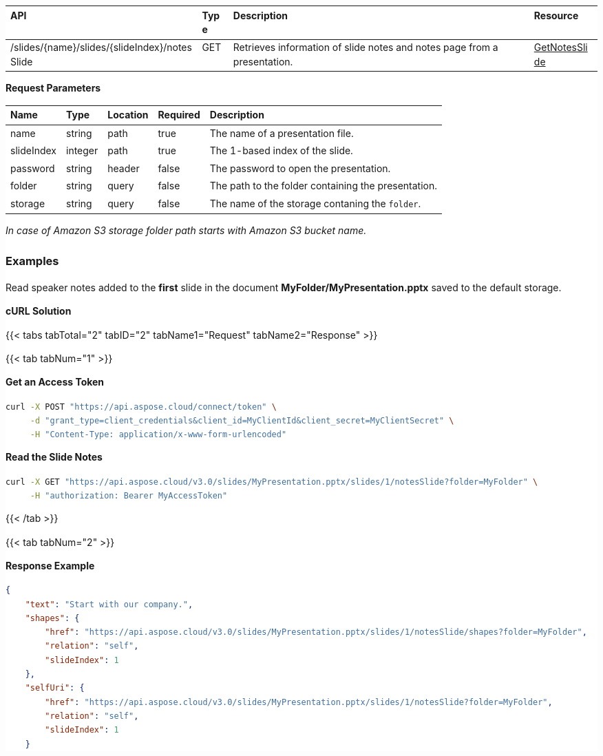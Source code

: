 |**API**|**Type**|**Description**|**Resource**|
| :- | :- | :- | :- |
|/slides/{name}/slides/{slideIndex}/notesSlide|GET|Retrieves information of slide notes and notes page from a presentation.|[GetNotesSlide](https://apireference.aspose.cloud/slides/#/NotesSlide/GetNotesSlide)|

**Request Parameters**

|**Name**|**Type**|**Location**|**Required**|**Description**|
| :- | :- | :- | :- | :- |
|name|string|path|true|The name of a presentation file.|
|slideIndex|integer|path|true|The 1-based index of the slide.|
|password|string|header|false|The password to open the presentation.|
|folder|string|query|false|The path to the folder containing the presentation.|
|storage|string|query|false|The name of the storage contaning the `folder`.|

*In case of Amazon S3 storage folder path starts with Amazon S3 bucket name.*

### **Examples**

Read speaker notes added to the **first** slide in the document **MyFolder/MyPresentation.pptx** saved to the default storage.

**cURL Solution**

{{< tabs tabTotal="2" tabID="2" tabName1="Request" tabName2="Response" >}}

{{< tab tabNum="1" >}}

**Get an Access Token**

```sh
curl -X POST "https://api.aspose.cloud/connect/token" \
     -d "grant_type=client_credentials&client_id=MyClientId&client_secret=MyClientSecret" \
     -H "Content-Type: application/x-www-form-urlencoded"
```

**Read the Slide Notes**

```sh
curl -X GET "https://api.aspose.cloud/v3.0/slides/MyPresentation.pptx/slides/1/notesSlide?folder=MyFolder" \
     -H "authorization: Bearer MyAccessToken"
```

{{< /tab >}}

{{< tab tabNum="2" >}}

**Response Example**

```json
{
    "text": "Start with our company.",
    "shapes": {
        "href": "https://api.aspose.cloud/v3.0/slides/MyPresentation.pptx/slides/1/notesSlide/shapes?folder=MyFolder",
        "relation": "self",
        "slideIndex": 1
    },
    "selfUri": {
        "href": "https://api.aspose.cloud/v3.0/slides/MyPresentation.pptx/slides/1/notesSlide?folder=MyFolder",
        "relation": "self",
        "slideIndex": 1
    }
```